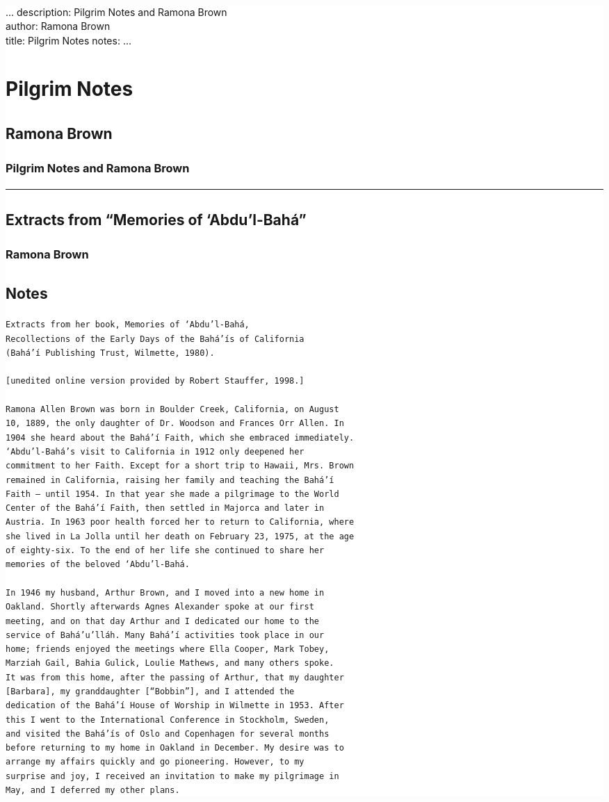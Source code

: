 ...
description: Pilgrim Notes and Ramona Brown  
author: Ramona Brown  
title: Pilgrim Notes 
notes:
...


# Pilgrim Notes  
## Ramona Brown  
### Pilgrim Notes and Ramona Brown  

------




##  Extracts from “Memories of ‘Abdu’l-Bahá” 

###  Ramona Brown 

##  Notes 

```
Extracts from her book, Memories of ‘Abdu’l-Bahá,
Recollections of the Early Days of the Bahá’ís of California
(Bahá’í Publishing Trust, Wilmette, 1980).

[unedited online version provided by Robert Stauffer, 1998.]

Ramona Allen Brown was born in Boulder Creek, California, on August
10, 1889, the only daughter of Dr. Woodson and Frances Orr Allen. In
1904 she heard about the Bahá’í Faith, which she embraced immediately.
‘Abdu’l-Bahá’s visit to California in 1912 only deepened her
commitment to her Faith. Except for a short trip to Hawaii, Mrs. Brown
remained in California, raising her family and teaching the Bahá’í
Faith — until 1954. In that year she made a pilgrimage to the World
Center of the Bahá’í Faith, then settled in Majorca and later in
Austria. In 1963 poor health forced her to return to California, where
she lived in La Jolla until her death on February 23, 1975, at the age
of eighty-six. To the end of her life she continued to share her
memories of the beloved ‘Abdu’l-Bahá.

In 1946 my husband, Arthur Brown, and I moved into a new home in
Oakland. Shortly afterwards Agnes Alexander spoke at our first
meeting, and on that day Arthur and I dedicated our home to the
service of Bahá’u’lláh. Many Bahá’í activities took place in our
home; friends enjoyed the meetings where Ella Cooper, Mark Tobey,
Marziah Gail, Bahia Gulick, Loulie Mathews, and many others spoke.
It was from this home, after the passing of Arthur, that my daughter
[Barbara], my granddaughter [“Bobbin”], and I attended the
dedication of the Bahá’í House of Worship in Wilmette in 1953. After
this I went to the International Conference in Stockholm, Sweden,
and visited the Bahá’ís of Oslo and Copenhagen for several months
before returning to my home in Oakland in December. My desire was to
arrange my affairs quickly and go pioneering. However, to my
surprise and joy, I received an invitation to make my pilgrimage in
May, and I deferred my other plans.
```
